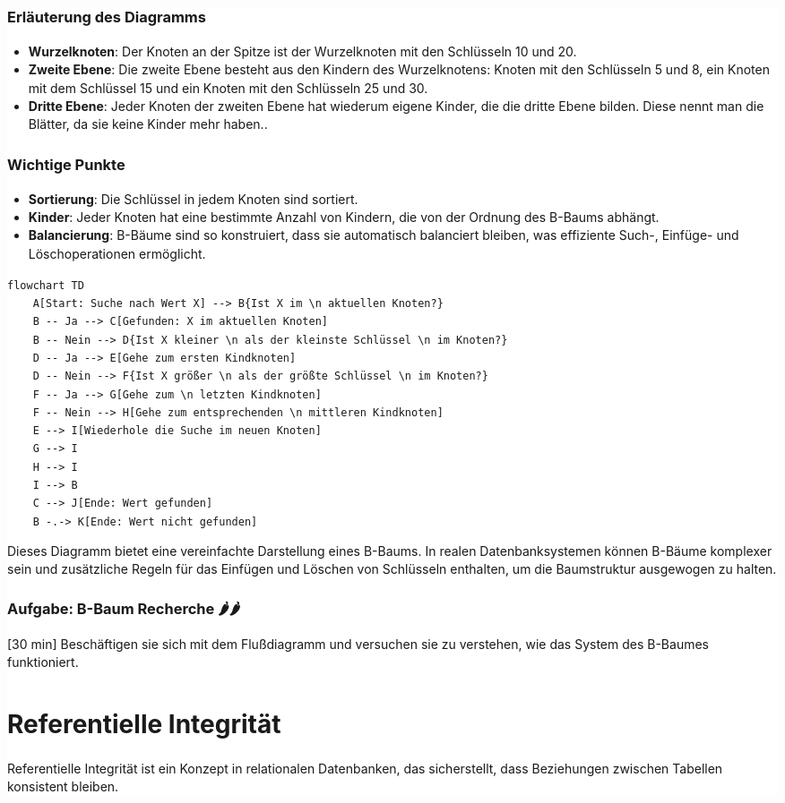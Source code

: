 ### Erläuterung des Diagramms

- **Wurzelknoten**: Der Knoten an der Spitze ist der Wurzelknoten mit den Schlüsseln 10 und 20.
- **Zweite Ebene**: Die zweite Ebene besteht aus den Kindern des Wurzelknotens: Knoten mit den Schlüsseln 5 und 8, ein
  Knoten mit dem Schlüssel 15 und ein Knoten mit den Schlüsseln 25 und 30.
- **Dritte Ebene**: Jeder Knoten der zweiten Ebene hat wiederum eigene Kinder, die die dritte Ebene bilden. Diese nennt
  man die Blätter, da sie keine Kinder mehr haben..

### Wichtige Punkte

- **Sortierung**: Die Schlüssel in jedem Knoten sind sortiert.
- **Kinder**: Jeder Knoten hat eine bestimmte Anzahl von Kindern, die von der Ordnung des B-Baums abhängt.
- **Balancierung**: B-Bäume sind so konstruiert, dass sie automatisch balanciert bleiben, was effiziente Such-, Einfüge-
  und Löschoperationen ermöglicht.

```mermaid
flowchart TD
    A[Start: Suche nach Wert X] --> B{Ist X im \n aktuellen Knoten?}
    B -- Ja --> C[Gefunden: X im aktuellen Knoten]
    B -- Nein --> D{Ist X kleiner \n als der kleinste Schlüssel \n im Knoten?}
    D -- Ja --> E[Gehe zum ersten Kindknoten]
    D -- Nein --> F{Ist X größer \n als der größte Schlüssel \n im Knoten?}
    F -- Ja --> G[Gehe zum \n letzten Kindknoten]
    F -- Nein --> H[Gehe zum entsprechenden \n mittleren Kindknoten]
    E --> I[Wiederhole die Suche im neuen Knoten]
    G --> I
    H --> I
    I --> B
    C --> J[Ende: Wert gefunden]
    B -.-> K[Ende: Wert nicht gefunden]
```

Dieses Diagramm bietet eine vereinfachte Darstellung eines B-Baums. In realen Datenbanksystemen können B-Bäume komplexer
sein und zusätzliche Regeln für das Einfügen und Löschen von Schlüsseln enthalten, um die Baumstruktur ausgewogen zu
halten.

### **Aufgabe: B-Baum Recherche 🌶️🌶️**
[30 min]
Beschäftigen sie sich mit dem Flußdiagramm und versuchen sie zu verstehen, wie das System des B-Baumes funktioniert.

# Referentielle Integrität

Referentielle Integrität ist ein Konzept in relationalen Datenbanken, das sicherstellt, dass Beziehungen zwischen
Tabellen konsistent bleiben.
